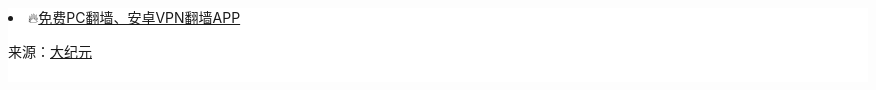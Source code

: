 <li>🔥<a href="https://github.com/bannedbook/fanqiang/wiki/%E7%A6%81%E9%97%BB%E7%BD%91%E5%AE%89%E5%8D%93%E7%BF%BB%E5%A2%99%E6%96%B0%E9%97%BBAPP" target="_blank">免费PC翻墙、安卓VPN翻墙APP</a></li> </ul><p class="src-info">来源：<span class='wp_keywordlink_affiliate'><a href="http://www.epochtimes.com/" title="大纪元" target="_blank">大纪元</a></span> </p><a name='sharetosocial'></a> <div style="margin-bottom:5px;padding-bottom:5px;clear:both"> <div id="archive-pix-1" class="banner-ads">  <div id="27602x728x90x621x_ADSLOT1" clicktrack="%%CLICK_URL_ESC%%"></div>   </div> <div id="archive-pix-2" class="banner-ads">  <div id="27556x300x250x621x_ADSLOT1" clicktrack="%%CLICK_URL_ESC%%" style="margin:0 auto;text-align:center"></div>   </div> </div>  <div id="archive-pix-1" class="banner-ads">  <div id="27603x728x90x621x_ADSLOT1" clicktrack="%%CLICK_URL_ESC%%"></div>   </div> </div> 